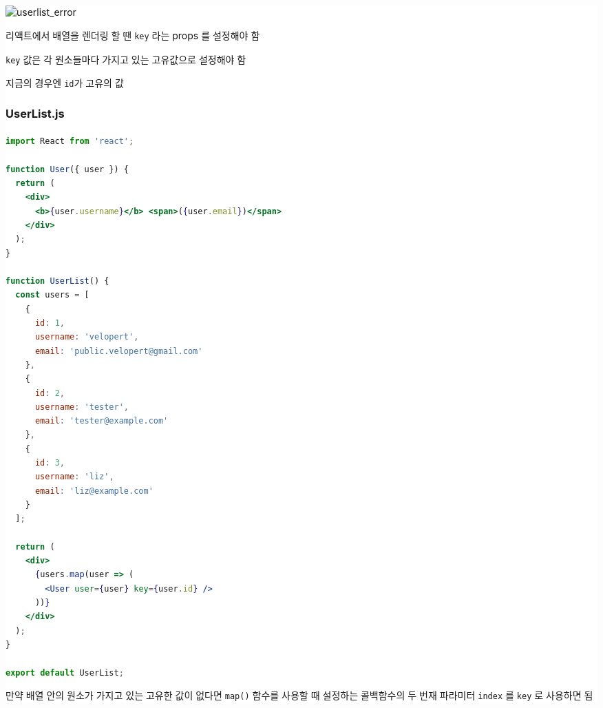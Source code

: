 ![userlist_error](https://i.imgur.com/xbYuPhH.png)

리액트에서 배열을 렌더링 할 땐 `key` 라는 props 를 설정해야 함

`key` 값은 각 원소들마다 가지고 있는 고유값으로 설정해야 함

지금의 경우엔 `id`가 고유의 값

### UserList.js

```jsx
import React from 'react';

function User({ user }) {
  return (
    <div>
      <b>{user.username}</b> <span>({user.email})</span>
    </div>
  );
}

function UserList() {
  const users = [
    {
      id: 1,
      username: 'velopert',
      email: 'public.velopert@gmail.com'
    },
    {
      id: 2,
      username: 'tester',
      email: 'tester@example.com'
    },
    {
      id: 3,
      username: 'liz',
      email: 'liz@example.com'
    }
  ];

  return (
    <div>
      {users.map(user => (
        <User user={user} key={user.id} />
      ))}
    </div>
  );
}

export default UserList;
```

만약 배열 안의 원소가 가지고 있는 고유한 값이 없다면 `map()` 함수를 사용할 때 설정하는 콜백함수의 두 번재 파라미터 `index` 를 `key` 로 사용하면 됨
